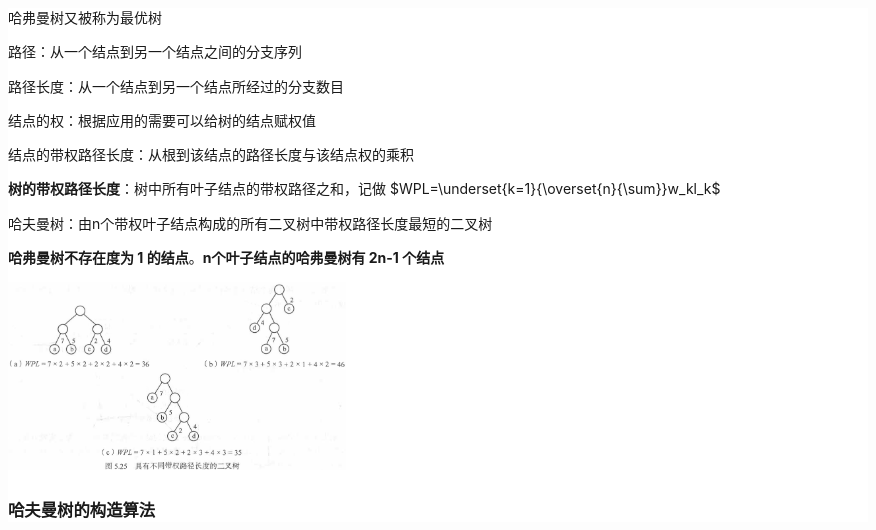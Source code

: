 哈弗曼树又被称为最优树

路径：从一个结点到另一个结点之间的分支序列

路径长度：从一个结点到另一个结点所经过的分支数目

结点的权：根据应用的需要可以给树的结点赋权值

结点的带权路径长度：从根到该结点的路径长度与该结点权的乘积

**树的带权路径长度**：树中所有叶子结点的带权路径之和，记做 $WPL=\underset{k=1}{\overset{n}{\sum}}w_kl_k$ 

哈夫曼树：由n个带权叶子结点构成的所有二叉树中带权路径长度最短的二叉树

**哈弗曼树不存在度为 1 的结点**。**n个叶子结点的哈弗曼树有 2n-1 个结点**

<img src="assets/markdown.assets/image-20221219152657892.png" alt="image-20221219152657892" style="zoom:33%;" />

### 哈夫曼树的构造算法
